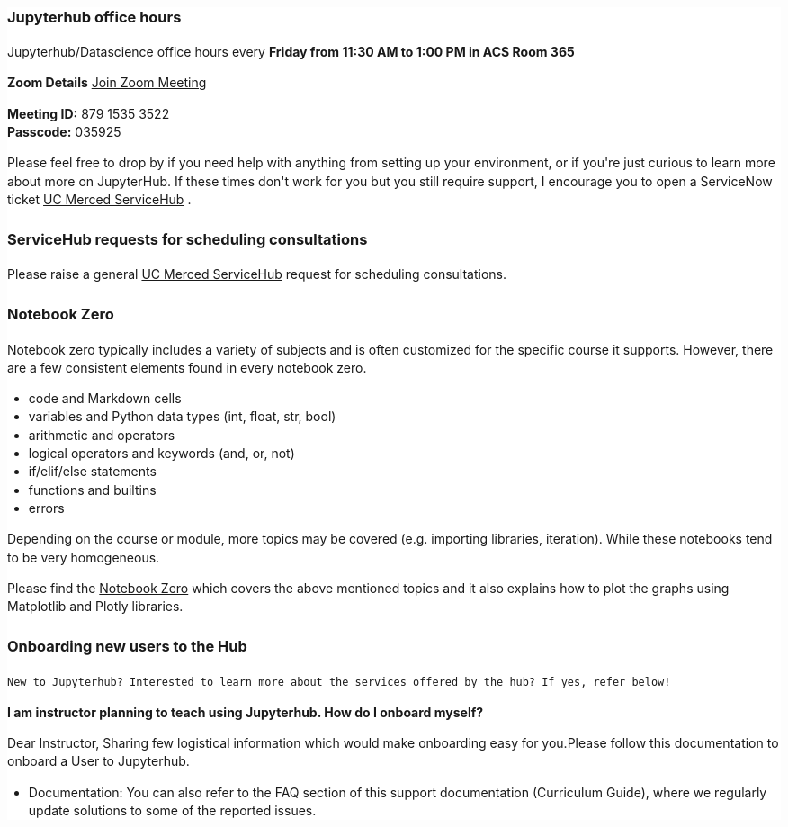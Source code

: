      
### Jupyterhub office hours 
Jupyterhub/Datascience office hours every **Friday from 11:30 AM to 1:00 PM in ACS Room 365**

**Zoom Details**
[Join Zoom Meeting](https://ucmerced.zoom.us/j/87915353522?pwd=bW5zV3NCNWk5d2dvVkZwaXlObHJ3dz09)

**Meeting ID:** 879 1535 3522  
**Passcode:** 035925


Please feel free to drop by if you need help with anything from setting up your environment, or if you're just curious to learn more about more on JupyterHub. If these times don't work for you but you still require support, I encourage you to open a ServiceNow ticket [UC Merced ServiceHub](https://ucmerced.service-now.com/servicehub?id=public_kb_article&sys_id=3c3ee9ff1b67a0543a003112cd4bcb13&form_id=06da3f8edbfc08103c4d56f3ce9619f4) .

### ServiceHub requests for scheduling consultations 

Please raise a general [UC Merced ServiceHub](https://ucmerced.service-now.com/servicehub?id=public_kb_article&sys_id=3c3ee9ff1b67a0543a003112cd4bcb13&form_id=06da3f8edbfc08103c4d56f3ce9619f4) request for scheduling consultations.

### Notebook Zero

Notebook zero typically includes a variety of subjects and is often customized for the specific course it supports. However, there are a few consistent elements found in every notebook zero.

- code and Markdown cells
- variables and Python data types (int, float, str, bool)
- arithmetic and operators
- logical operators and keywords (and, or, not)
- if/elif/else statements
- functions and builtins
- errors

Depending on the course or module, more topics may be covered (e.g. importing libraries, iteration). While these notebooks tend to be very homogeneous.

Please find the [Notebook Zero](https://github.com/SaiUCM/Jupyterhub_Docs_Instructor/blob/main/Notebook%20Zero.ipynb) which covers the above mentioned topics and it also explains how to plot the graphs using Matplotlib and Plotly libraries.

### Onboarding new users to the Hub

```{note}
New to Jupyterhub? Interested to learn more about the services offered by the hub? If yes, refer below!
```
**I am instructor planning to teach using Jupyterhub. How do I onboard myself?**

Dear Instructor, Sharing few logistical information which would make onboarding easy for you.Please follow this documentation to onboard a User to Jupyterhub.

- Documentation: You can also refer to the FAQ section of this support documentation (Curriculum Guide), where we regularly update solutions to some of the reported issues.
 